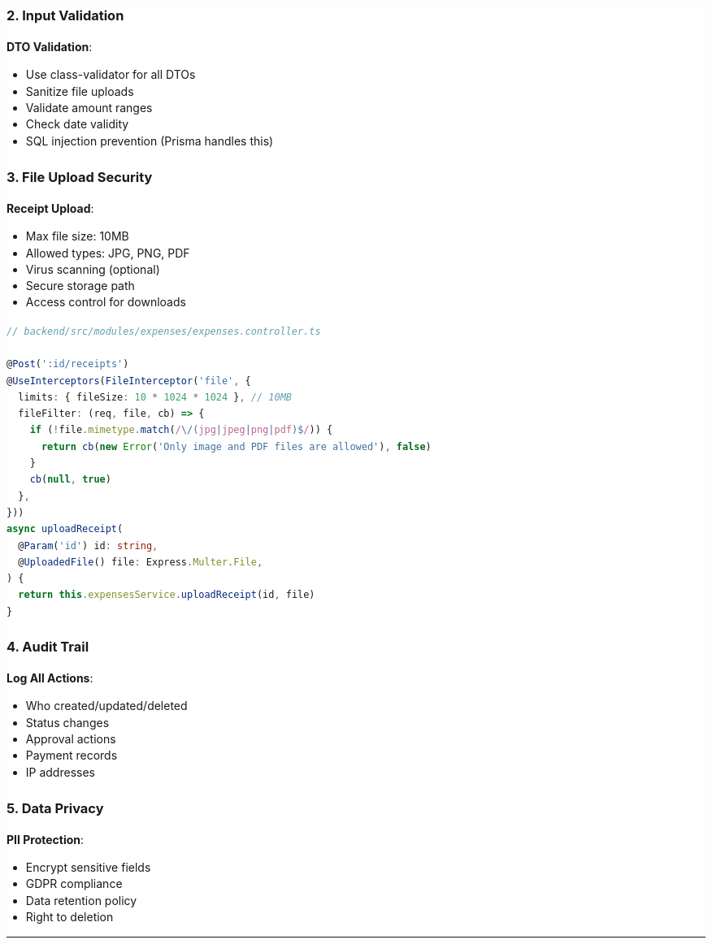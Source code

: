 ### 2. Input Validation

**DTO Validation**:
- Use class-validator for all DTOs
- Sanitize file uploads
- Validate amount ranges
- Check date validity
- SQL injection prevention (Prisma handles this)

### 3. File Upload Security

**Receipt Upload**:
- Max file size: 10MB
- Allowed types: JPG, PNG, PDF
- Virus scanning (optional)
- Secure storage path
- Access control for downloads

```typescript
// backend/src/modules/expenses/expenses.controller.ts

@Post(':id/receipts')
@UseInterceptors(FileInterceptor('file', {
  limits: { fileSize: 10 * 1024 * 1024 }, // 10MB
  fileFilter: (req, file, cb) => {
    if (!file.mimetype.match(/\/(jpg|jpeg|png|pdf)$/)) {
      return cb(new Error('Only image and PDF files are allowed'), false)
    }
    cb(null, true)
  },
}))
async uploadReceipt(
  @Param('id') id: string,
  @UploadedFile() file: Express.Multer.File,
) {
  return this.expensesService.uploadReceipt(id, file)
}
```

### 4. Audit Trail

**Log All Actions**:
- Who created/updated/deleted
- Status changes
- Approval actions
- Payment records
- IP addresses

### 5. Data Privacy

**PII Protection**:
- Encrypt sensitive fields
- GDPR compliance
- Data retention policy
- Right to deletion

---